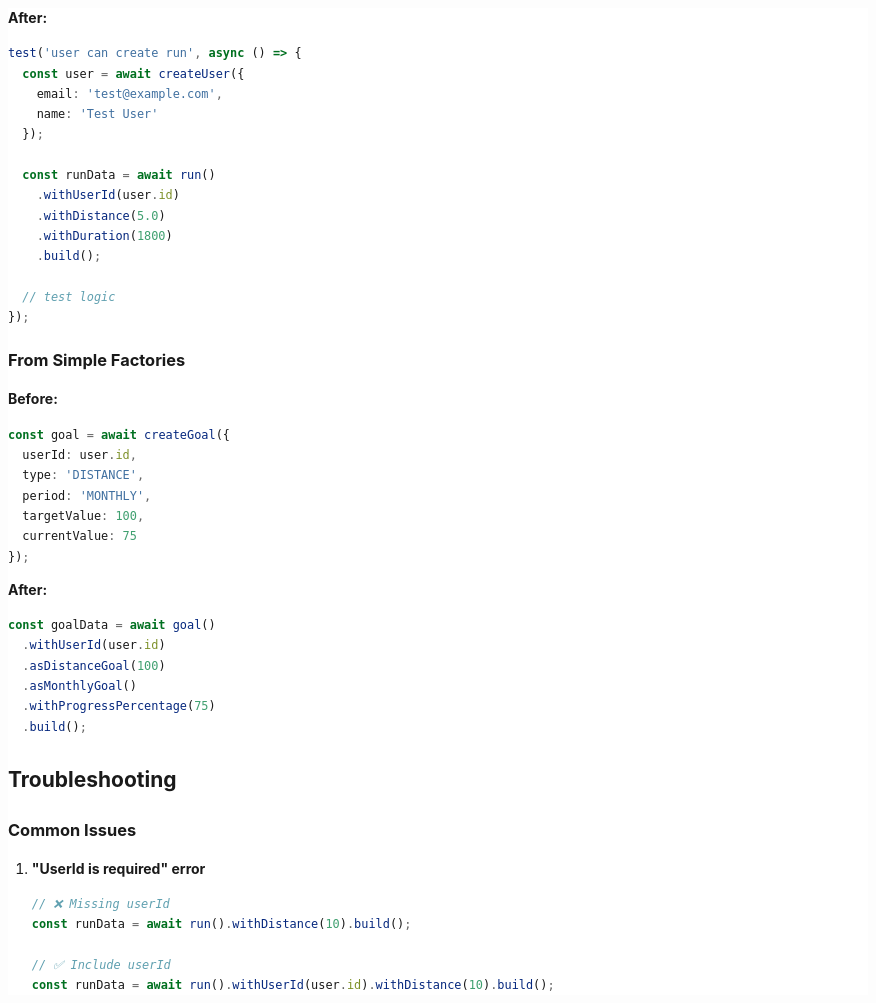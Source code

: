 **After:**
```typescript
test('user can create run', async () => {
  const user = await createUser({
    email: 'test@example.com',
    name: 'Test User'
  });

  const runData = await run()
    .withUserId(user.id)
    .withDistance(5.0)
    .withDuration(1800)
    .build();

  // test logic
});
```

### From Simple Factories

**Before:**
```typescript
const goal = await createGoal({
  userId: user.id,
  type: 'DISTANCE',
  period: 'MONTHLY',
  targetValue: 100,
  currentValue: 75
});
```

**After:**
```typescript
const goalData = await goal()
  .withUserId(user.id)
  .asDistanceGoal(100)
  .asMonthlyGoal()
  .withProgressPercentage(75)
  .build();
```

## Troubleshooting

### Common Issues

1. **"UserId is required" error**
   ```typescript
   // ❌ Missing userId
   const runData = await run().withDistance(10).build();
   
   // ✅ Include userId
   const runData = await run().withUserId(user.id).withDistance(10).build();
   ```
